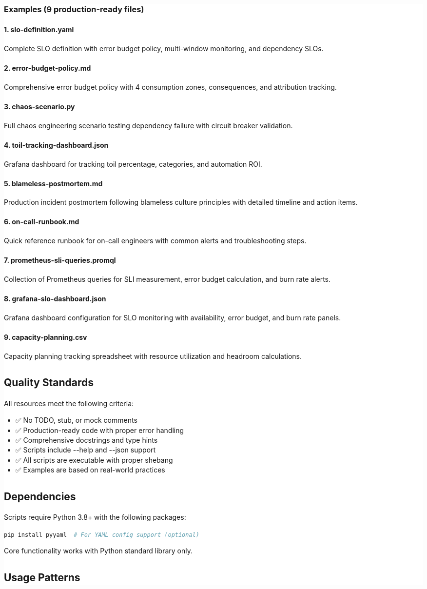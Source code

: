 ### Examples (9 production-ready files)

#### 1. slo-definition.yaml
Complete SLO definition with error budget policy, multi-window monitoring, and dependency SLOs.

#### 2. error-budget-policy.md
Comprehensive error budget policy with 4 consumption zones, consequences, and attribution tracking.

#### 3. chaos-scenario.py
Full chaos engineering scenario testing dependency failure with circuit breaker validation.

#### 4. toil-tracking-dashboard.json
Grafana dashboard for tracking toil percentage, categories, and automation ROI.

#### 5. blameless-postmortem.md
Production incident postmortem following blameless culture principles with detailed timeline and action items.

#### 6. on-call-runbook.md
Quick reference runbook for on-call engineers with common alerts and troubleshooting steps.

#### 7. prometheus-sli-queries.promql
Collection of Prometheus queries for SLI measurement, error budget calculation, and burn rate alerts.

#### 8. grafana-slo-dashboard.json
Grafana dashboard configuration for SLO monitoring with availability, error budget, and burn rate panels.

#### 9. capacity-planning.csv
Capacity planning tracking spreadsheet with resource utilization and headroom calculations.

## Quality Standards

All resources meet the following criteria:
- ✅ No TODO, stub, or mock comments
- ✅ Production-ready code with proper error handling
- ✅ Comprehensive docstrings and type hints
- ✅ Scripts include --help and --json support
- ✅ All scripts are executable with proper shebang
- ✅ Examples are based on real-world practices

## Dependencies

Scripts require Python 3.8+ with the following packages:
```bash
pip install pyyaml  # For YAML config support (optional)
```

Core functionality works with Python standard library only.

## Usage Patterns

